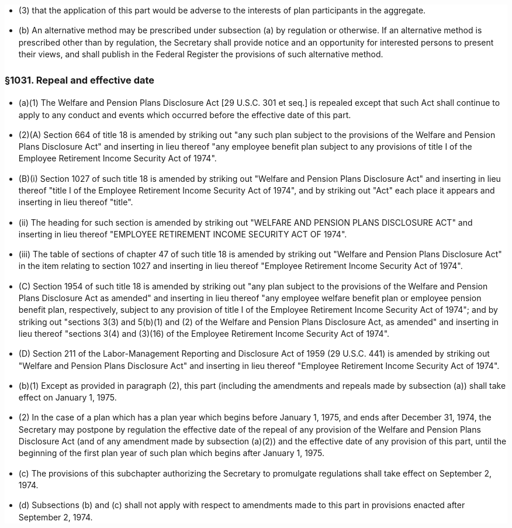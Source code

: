 
  * (3) that the application of this part would be adverse to the interests of plan participants in the aggregate.


* (b) An alternative method may be prescribed under subsection (a) by regulation or otherwise. If an alternative method is prescribed other than by regulation, the Secretary shall provide notice and an opportunity for interested persons to present their views, and shall publish in the Federal Register the provisions of such alternative method.

### §1031. Repeal and effective date
* (a)(1) The Welfare and Pension Plans Disclosure Act [29 U.S.C. 301 et seq.] is repealed except that such Act shall continue to apply to any conduct and events which occurred before the effective date of this part.

* (2)(A) Section 664 of title 18 is amended by striking out "any such plan subject to the provisions of the Welfare and Pension Plans Disclosure Act" and inserting in lieu thereof "any employee benefit plan subject to any provisions of title I of the Employee Retirement Income Security Act of 1974".

* (B)(i) Section 1027 of such title 18 is amended by striking out "Welfare and Pension Plans Disclosure Act" and inserting in lieu thereof "title I of the Employee Retirement Income Security Act of 1974", and by striking out "Act" each place it appears and inserting in lieu thereof "title".

* (ii) The heading for such section is amended by striking out "WELFARE AND PENSION PLANS DISCLOSURE ACT" and inserting in lieu thereof "EMPLOYEE RETIREMENT INCOME SECURITY ACT OF 1974".

* (iii) The table of sections of chapter 47 of such title 18 is amended by striking out "Welfare and Pension Plans Disclosure Act" in the item relating to section 1027 and inserting in lieu thereof "Employee Retirement Income Security Act of 1974".

* (C) Section 1954 of such title 18 is amended by striking out "any plan subject to the provisions of the Welfare and Pension Plans Disclosure Act as amended" and inserting in lieu thereof "any employee welfare benefit plan or employee pension benefit plan, respectively, subject to any provision of title I of the Employee Retirement Income Security Act of 1974"; and by striking out "sections 3(3) and 5(b)(1) and (2) of the Welfare and Pension Plans Disclosure Act, as amended" and inserting in lieu thereof "sections 3(4) and (3)(16) of the Employee Retirement Income Security Act of 1974".

* (D) Section 211 of the Labor-Management Reporting and Disclosure Act of 1959 (29 U.S.C. 441) is amended by striking out "Welfare and Pension Plans Disclosure Act" and inserting in lieu thereof "Employee Retirement Income Security Act of 1974".

* (b)(1) Except as provided in paragraph (2), this part (including the amendments and repeals made by subsection (a)) shall take effect on January 1, 1975.

* (2) In the case of a plan which has a plan year which begins before January 1, 1975, and ends after December 31, 1974, the Secretary may postpone by regulation the effective date of the repeal of any provision of the Welfare and Pension Plans Disclosure Act (and of any amendment made by subsection (a)(2)) and the effective date of any provision of this part, until the beginning of the first plan year of such plan which begins after January 1, 1975.

* (c) The provisions of this subchapter authorizing the Secretary to promulgate regulations shall take effect on September 2, 1974.

* (d) Subsections (b) and (c) shall not apply with respect to amendments made to this part in provisions enacted after September 2, 1974.